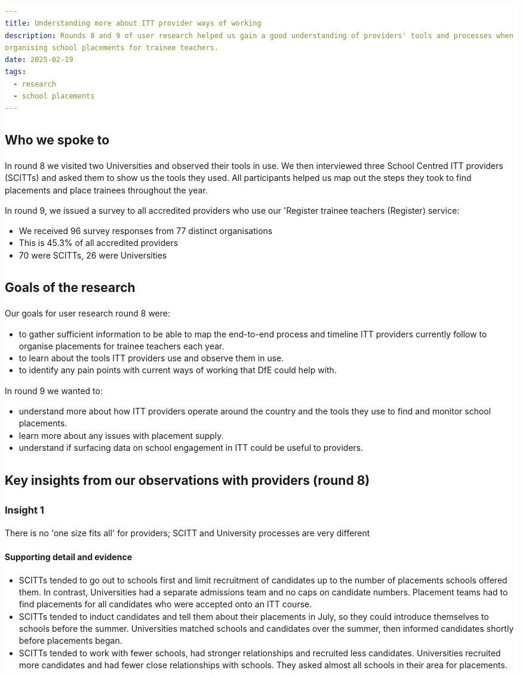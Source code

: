 ```yaml
---
title: Understanding more about ITT provider ways of working
description: Rounds 8 and 9 of user research helped us gain a good understanding of providers' tools and processes when organising school placements for trainee teachers.
date: 2025-02-19
tags:
  - research
  - school placements
---
```


## Who we spoke to

In round 8 we visited two Universities and observed their tools in use. We then interviewed three School Centred ITT providers (SCITTs) and asked them to show us the tools they used. All participants helped us map out the steps they took to find placements and place trainees throughout the year.

In round 9, we issued a survey to all accredited providers who use our 'Register trainee teachers (Register) service:

- We received 96 survey responses from 77 distinct organisations
- This is 45.3% of all accredited providers
- 70 were SCITTs, 26 were Universities

## Goals of the research

Our goals for user research round 8 were:

- to gather sufficient information to be able to map the end-to-end process and timeline ITT providers currently follow to organise placements for trainee teachers each year.
- to learn about the tools ITT providers use and observe them in use.
- to identify any pain points with current ways of working that DfE could help with.

In round 9 we wanted to:

- understand more about how ITT providers operate around the country and the tools they use to find and monitor school placements.
- learn more about any issues with placement supply.
- understand if surfacing data on school engagement in ITT could be useful to providers.

## Key insights from our observations with providers (round 8)

### Insight 1

There is no 'one size fits all' for providers; SCITT and University processes are very different

#### Supporting detail and evidence

- SCITTs tended to go out to schools first and limit recruitment of candidates up to the number of placements schools offered them. In contrast, Universities had a separate admissions team and no caps on candidate numbers. Placement teams had to find placements for all candidates who were accepted onto an ITT course.
- SCITTs tended to induct candidates and tell them about their placements in July, so they could introduce themselves to schools before the summer. Universities matched schools and candidates over the summer, then informed candidates shortly before placements began.
- SCITTs tended to work with fewer schools, had stronger relationships and recruited less candidates. Universities recruited more candidates and had fewer close relationships with schools. They asked almost all schools in their area for placements.
